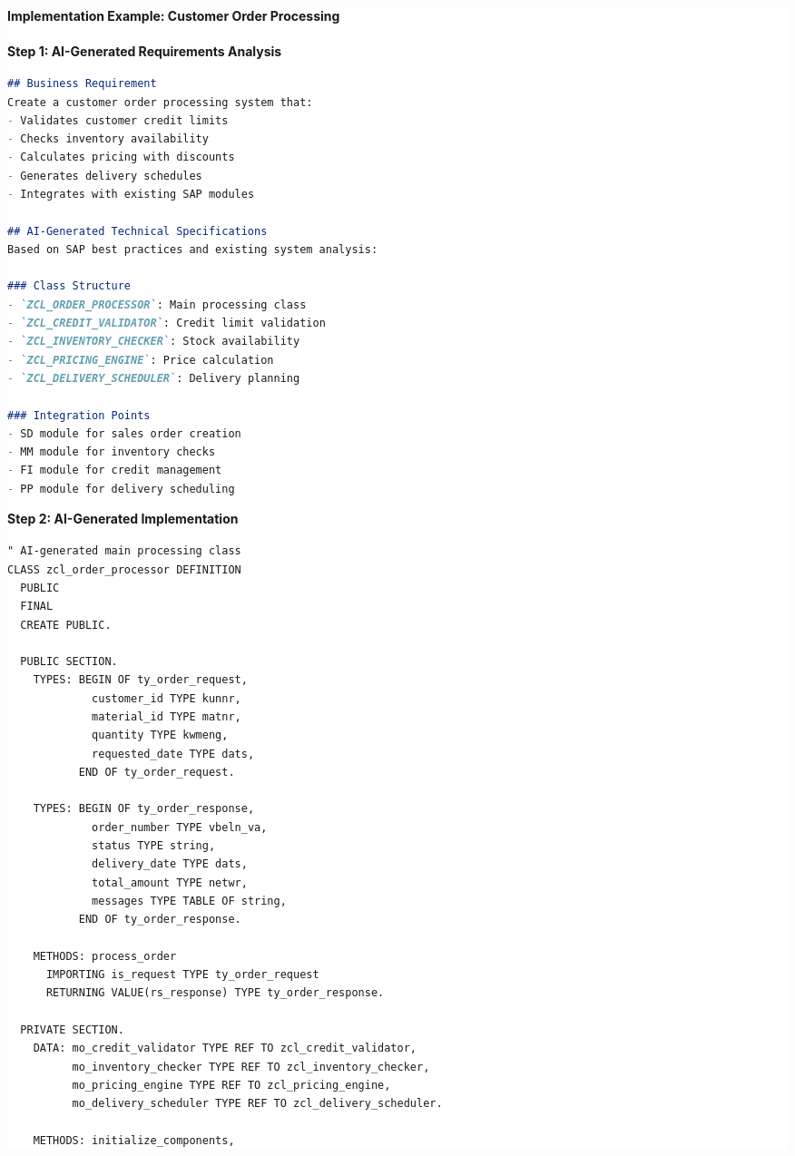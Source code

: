 
#### Implementation Example: Customer Order Processing

**Step 1: AI-Generated Requirements Analysis**
```markdown
## Business Requirement
Create a customer order processing system that:
- Validates customer credit limits
- Checks inventory availability
- Calculates pricing with discounts
- Generates delivery schedules
- Integrates with existing SAP modules

## AI-Generated Technical Specifications
Based on SAP best practices and existing system analysis:

### Class Structure
- `ZCL_ORDER_PROCESSOR`: Main processing class
- `ZCL_CREDIT_VALIDATOR`: Credit limit validation
- `ZCL_INVENTORY_CHECKER`: Stock availability
- `ZCL_PRICING_ENGINE`: Price calculation
- `ZCL_DELIVERY_SCHEDULER`: Delivery planning

### Integration Points
- SD module for sales order creation
- MM module for inventory checks
- FI module for credit management
- PP module for delivery scheduling
```

**Step 2: AI-Generated Implementation**
```abap
" AI-generated main processing class
CLASS zcl_order_processor DEFINITION
  PUBLIC
  FINAL
  CREATE PUBLIC.

  PUBLIC SECTION.
    TYPES: BEGIN OF ty_order_request,
             customer_id TYPE kunnr,
             material_id TYPE matnr,
             quantity TYPE kwmeng,
             requested_date TYPE dats,
           END OF ty_order_request.
    
    TYPES: BEGIN OF ty_order_response,
             order_number TYPE vbeln_va,
             status TYPE string,
             delivery_date TYPE dats,
             total_amount TYPE netwr,
             messages TYPE TABLE OF string,
           END OF ty_order_response.
    
    METHODS: process_order
      IMPORTING is_request TYPE ty_order_request
      RETURNING VALUE(rs_response) TYPE ty_order_response.

  PRIVATE SECTION.
    DATA: mo_credit_validator TYPE REF TO zcl_credit_validator,
          mo_inventory_checker TYPE REF TO zcl_inventory_checker,
          mo_pricing_engine TYPE REF TO zcl_pricing_engine,
          mo_delivery_scheduler TYPE REF TO zcl_delivery_scheduler.
    
    METHODS: initialize_components,
```